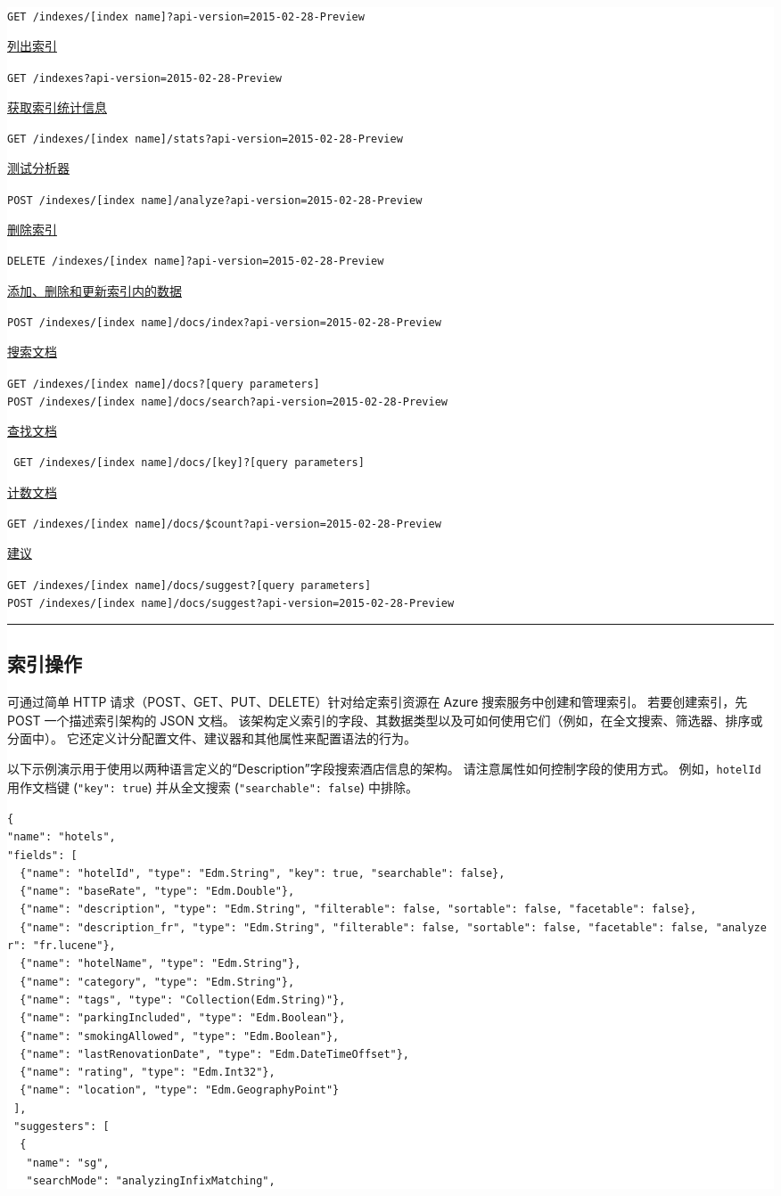     GET /indexes/[index name]?api-version=2015-02-28-Preview

[列出索引](#ListIndexes)

    GET /indexes?api-version=2015-02-28-Preview

[获取索引统计信息](#GetIndexStats)

    GET /indexes/[index name]/stats?api-version=2015-02-28-Preview

[测试分析器](#TestAnalyzer)

    POST /indexes/[index name]/analyze?api-version=2015-02-28-Preview

[删除索引](#DeleteIndex)

    DELETE /indexes/[index name]?api-version=2015-02-28-Preview

[添加、删除和更新索引内的数据](#AddOrUpdateDocuments)

    POST /indexes/[index name]/docs/index?api-version=2015-02-28-Preview

[搜索文档](#SearchDocs)

    GET /indexes/[index name]/docs?[query parameters]
    POST /indexes/[index name]/docs/search?api-version=2015-02-28-Preview

[查找文档](#LookupAPI)

     GET /indexes/[index name]/docs/[key]?[query parameters]

[计数文档](#CountDocs)

    GET /indexes/[index name]/docs/$count?api-version=2015-02-28-Preview

[建议](#Suggestions)

    GET /indexes/[index name]/docs/suggest?[query parameters]
    POST /indexes/[index name]/docs/suggest?api-version=2015-02-28-Preview

- - -
<a name="IndexOps"></a>

## <a name="index-operations"></a>索引操作
可通过简单 HTTP 请求（POST、GET、PUT、DELETE）针对给定索引资源在 Azure 搜索服务中创建和管理索引。 若要创建索引，先 POST 一个描述索引架构的 JSON 文档。 该架构定义索引的字段、其数据类型以及可如何使用它们（例如，在全文搜索、筛选器、排序或分面中）。 它还定义计分配置文件、建议器和其他属性来配置语法的行为。

以下示例演示用于使用以两种语言定义的“Description”字段搜索酒店信息的架构。 请注意属性如何控制字段的使用方式。 例如，`hotelId` 用作文档键 (`"key": true`) 并从全文搜索 (`"searchable": false`) 中排除。

    {
    "name": "hotels",  
    "fields": [
      {"name": "hotelId", "type": "Edm.String", "key": true, "searchable": false},
      {"name": "baseRate", "type": "Edm.Double"},
      {"name": "description", "type": "Edm.String", "filterable": false, "sortable": false, "facetable": false},
      {"name": "description_fr", "type": "Edm.String", "filterable": false, "sortable": false, "facetable": false, "analyzer": "fr.lucene"},
      {"name": "hotelName", "type": "Edm.String"},
      {"name": "category", "type": "Edm.String"},
      {"name": "tags", "type": "Collection(Edm.String)"},
      {"name": "parkingIncluded", "type": "Edm.Boolean"},
      {"name": "smokingAllowed", "type": "Edm.Boolean"},
      {"name": "lastRenovationDate", "type": "Edm.DateTimeOffset"},
      {"name": "rating", "type": "Edm.Int32"},
      {"name": "location", "type": "Edm.GeographyPoint"}
     ],
     "suggesters": [
      {
       "name": "sg",
       "searchMode": "analyzingInfixMatching",